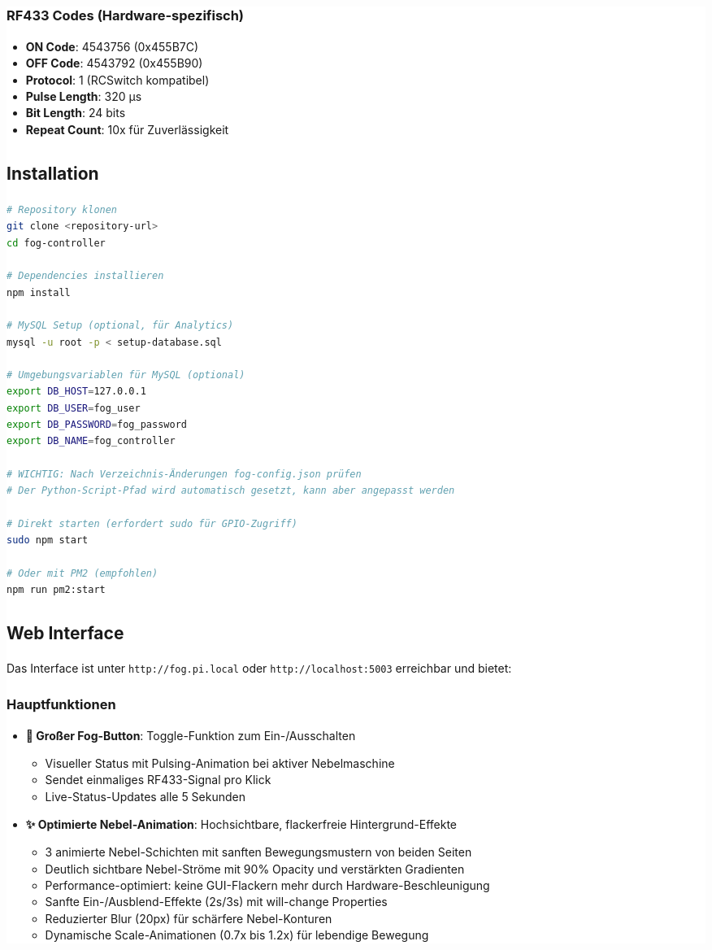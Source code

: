 ### RF433 Codes (Hardware-spezifisch)
- **ON Code**: 4543756 (0x455B7C)
- **OFF Code**: 4543792 (0x455B90)
- **Protocol**: 1 (RCSwitch kompatibel)
- **Pulse Length**: 320 µs
- **Bit Length**: 24 bits
- **Repeat Count**: 10x für Zuverlässigkeit

## Installation

```bash
# Repository klonen
git clone <repository-url>
cd fog-controller

# Dependencies installieren
npm install

# MySQL Setup (optional, für Analytics)
mysql -u root -p < setup-database.sql

# Umgebungsvariablen für MySQL (optional)
export DB_HOST=127.0.0.1
export DB_USER=fog_user
export DB_PASSWORD=fog_password
export DB_NAME=fog_controller

# WICHTIG: Nach Verzeichnis-Änderungen fog-config.json prüfen
# Der Python-Script-Pfad wird automatisch gesetzt, kann aber angepasst werden

# Direkt starten (erfordert sudo für GPIO-Zugriff)
sudo npm start

# Oder mit PM2 (empfohlen)
npm run pm2:start
```

## Web Interface

Das Interface ist unter `http://fog.pi.local` oder `http://localhost:5003` erreichbar und bietet:

### Hauptfunktionen
- **💨 Großer Fog-Button**: Toggle-Funktion zum Ein-/Ausschalten
  - Visueller Status mit Pulsing-Animation bei aktiver Nebelmaschine
  - Sendet einmaliges RF433-Signal pro Klick
  - Live-Status-Updates alle 5 Sekunden
  
- **✨ Optimierte Nebel-Animation**: Hochsichtbare, flackerfreie Hintergrund-Effekte
  - 3 animierte Nebel-Schichten mit sanften Bewegungsmustern von beiden Seiten
  - Deutlich sichtbare Nebel-Ströme mit 90% Opacity und verstärkten Gradienten
  - Performance-optimiert: keine GUI-Flackern mehr durch Hardware-Beschleunigung
  - Sanfte Ein-/Ausblend-Effekte (2s/3s) mit will-change Properties
  - Reduzierter Blur (20px) für schärfere Nebel-Konturen
  - Dynamische Scale-Animationen (0.7x bis 1.2x) für lebendige Bewegung
  